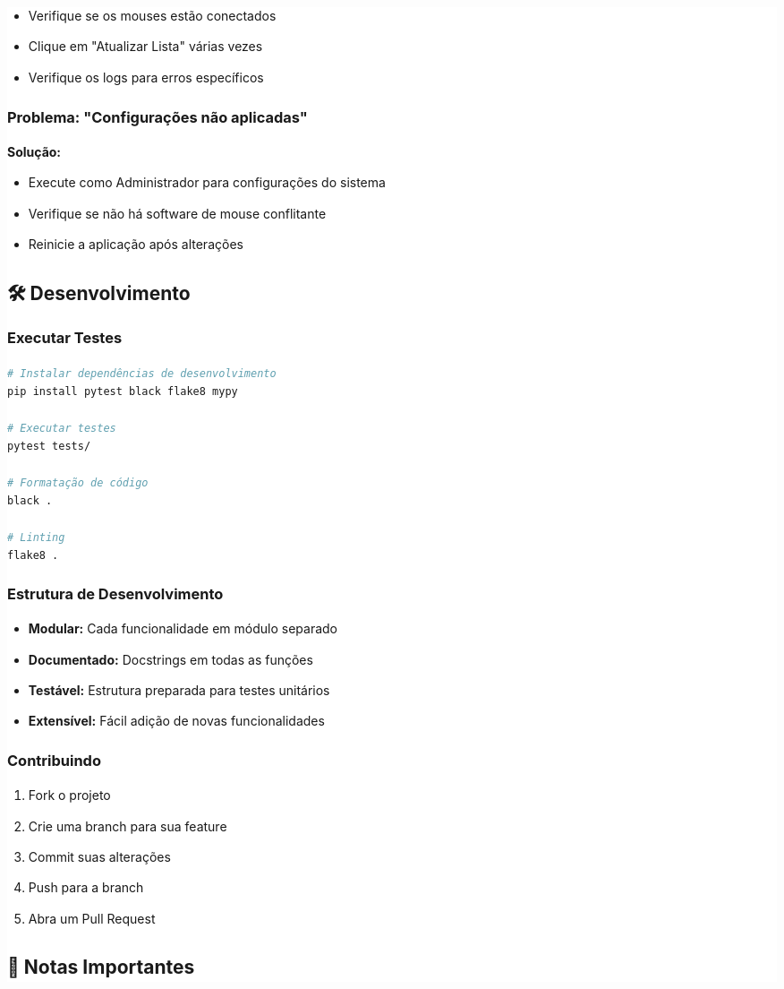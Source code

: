 * Verifique se os mouses estão conectados

* Clique em "Atualizar Lista" várias vezes

* Verifique os logs para erros específicos

### **Problema: "Configurações não aplicadas"**

**Solução:**

* Execute como Administrador para configurações do sistema

* Verifique se não há software de mouse conflitante

* Reinicie a aplicação após alterações

## 🛠️ Desenvolvimento

### **Executar Testes**

```bash
# Instalar dependências de desenvolvimento
pip install pytest black flake8 mypy

# Executar testes
pytest tests/

# Formatação de código
black .

# Linting
flake8 .
```

### **Estrutura de Desenvolvimento**

* **Modular:** Cada funcionalidade em módulo separado

* **Documentado:** Docstrings em todas as funções

* **Testável:** Estrutura preparada para testes unitários

* **Extensível:** Fácil adição de novas funcionalidades

### **Contribuindo**

1. Fork o projeto

2. Crie uma branch para sua feature

3. Commit suas alterações

4. Push para a branch

5. Abra um Pull Request

## 📝 Notas Importantes
